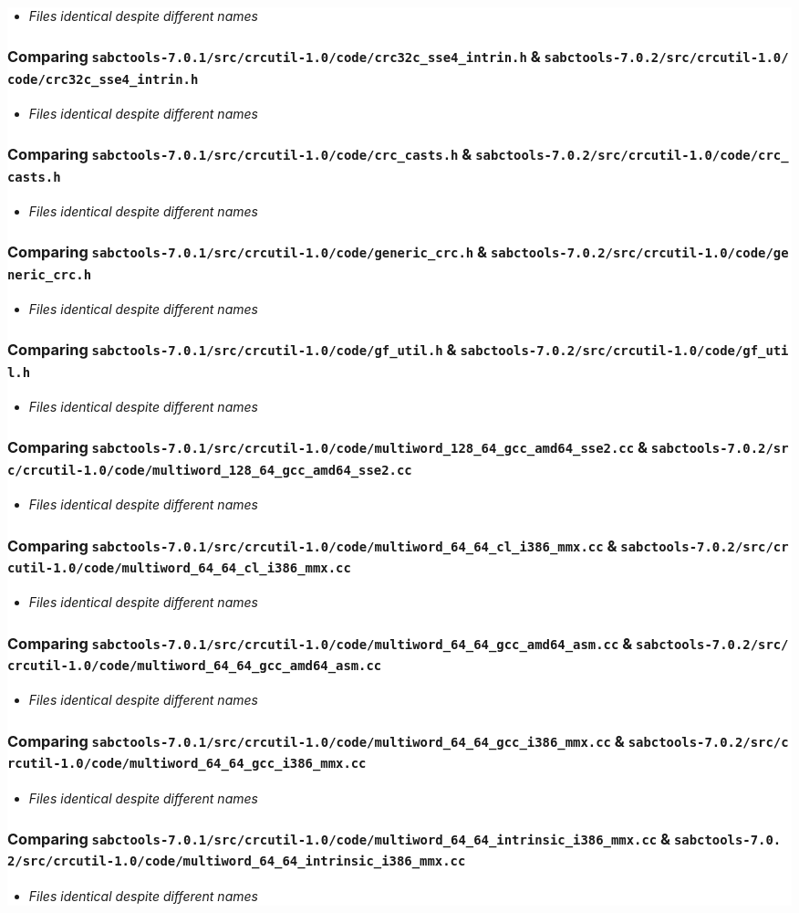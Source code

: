  * *Files identical despite different names*

### Comparing `sabctools-7.0.1/src/crcutil-1.0/code/crc32c_sse4_intrin.h` & `sabctools-7.0.2/src/crcutil-1.0/code/crc32c_sse4_intrin.h`

 * *Files identical despite different names*

### Comparing `sabctools-7.0.1/src/crcutil-1.0/code/crc_casts.h` & `sabctools-7.0.2/src/crcutil-1.0/code/crc_casts.h`

 * *Files identical despite different names*

### Comparing `sabctools-7.0.1/src/crcutil-1.0/code/generic_crc.h` & `sabctools-7.0.2/src/crcutil-1.0/code/generic_crc.h`

 * *Files identical despite different names*

### Comparing `sabctools-7.0.1/src/crcutil-1.0/code/gf_util.h` & `sabctools-7.0.2/src/crcutil-1.0/code/gf_util.h`

 * *Files identical despite different names*

### Comparing `sabctools-7.0.1/src/crcutil-1.0/code/multiword_128_64_gcc_amd64_sse2.cc` & `sabctools-7.0.2/src/crcutil-1.0/code/multiword_128_64_gcc_amd64_sse2.cc`

 * *Files identical despite different names*

### Comparing `sabctools-7.0.1/src/crcutil-1.0/code/multiword_64_64_cl_i386_mmx.cc` & `sabctools-7.0.2/src/crcutil-1.0/code/multiword_64_64_cl_i386_mmx.cc`

 * *Files identical despite different names*

### Comparing `sabctools-7.0.1/src/crcutil-1.0/code/multiword_64_64_gcc_amd64_asm.cc` & `sabctools-7.0.2/src/crcutil-1.0/code/multiword_64_64_gcc_amd64_asm.cc`

 * *Files identical despite different names*

### Comparing `sabctools-7.0.1/src/crcutil-1.0/code/multiword_64_64_gcc_i386_mmx.cc` & `sabctools-7.0.2/src/crcutil-1.0/code/multiword_64_64_gcc_i386_mmx.cc`

 * *Files identical despite different names*

### Comparing `sabctools-7.0.1/src/crcutil-1.0/code/multiword_64_64_intrinsic_i386_mmx.cc` & `sabctools-7.0.2/src/crcutil-1.0/code/multiword_64_64_intrinsic_i386_mmx.cc`

 * *Files identical despite different names*

